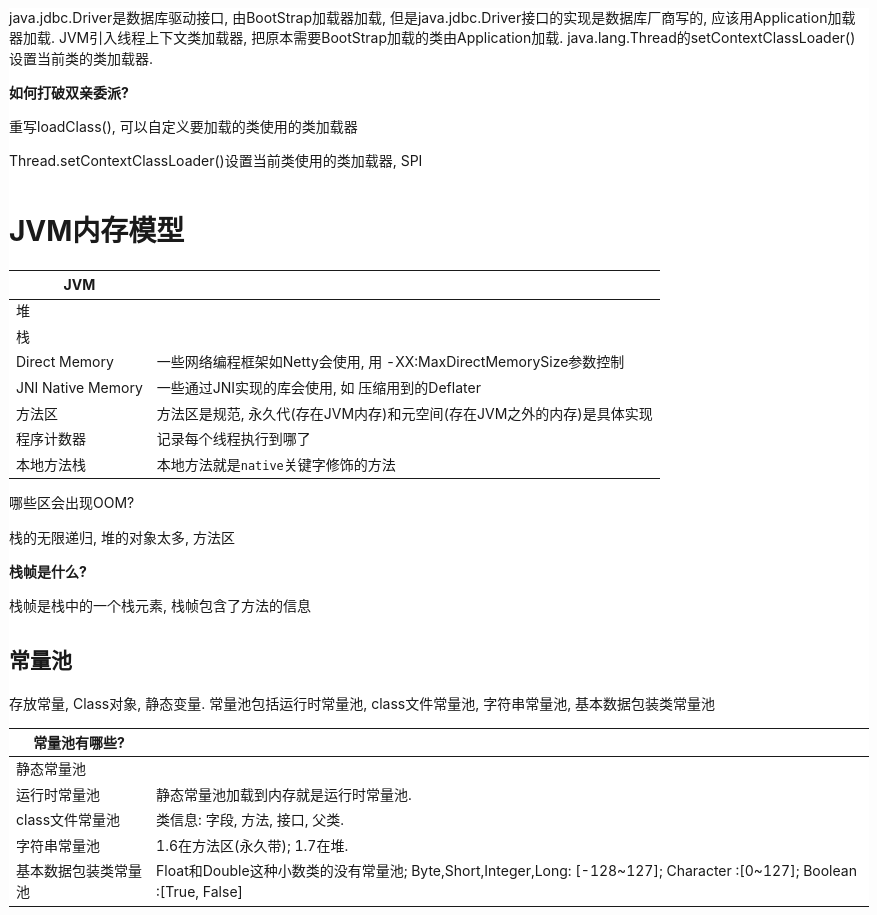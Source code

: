 

java.jdbc.Driver是数据库驱动接口, 由BootStrap加载器加载, 但是java.jdbc.Driver接口的实现是数据库厂商写的, 应该用Application加载器加载. JVM引入线程上下文类加载器, 把原本需要BootStrap加载的类由Application加载. java.lang.Thread的setContextClassLoader()设置当前类的类加载器.



**如何打破双亲委派?**

重写loadClass(), 可以自定义要加载的类使用的类加载器

Thread.setContextClassLoader()设置当前类使用的类加载器, SPI



# JVM内存模型

| JVM               |                                                              |
| ----------------- | ------------------------------------------------------------ |
| 堆                |                                                              |
| 栈                |                                                              |
| Direct Memory     | 一些网络编程框架如Netty会使用, 用 -XX:MaxDirectMemorySize参数控制 |
| JNI Native Memory | 一些通过JNI实现的库会使用, 如 压缩用到的Deflater             |
| 方法区            | 方法区是规范, 永久代(存在JVM内存)和元空间(存在JVM之外的内存)是具体实现 |
| 程序计数器        | 记录每个线程执行到哪了                                       |
| 本地方法栈        | 本地方法就是`native`关键字修饰的方法                         |



哪些区会出现OOM?

栈的无限递归, 堆的对象太多, 方法区



**栈帧是什么?**

栈帧是栈中的一个栈元素, 栈帧包含了方法的信息



## 常量池

存放常量, Class对象, 静态变量. 常量池包括运行时常量池, class文件常量池, 字符串常量池, 基本数据包装类常量池

| 常量池有哪些?        |                                                              |
| -------------------- | ------------------------------------------------------------ |
| 静态常量池           |                                                              |
| 运行时常量池         | 静态常量池加载到内存就是运行时常量池.                        |
| class文件常量池      | 类信息: 字段, 方法, 接口, 父类.                              |
| 字符串常量池         | 1.6在方法区(永久带); 1.7在堆.                                |
| 基本数据包装类常量池 | Float和Double这种小数类的没有常量池; Byte,Short,Integer,Long: [-128~127]; Character :[0~127];  Boolean :[True, False] |
